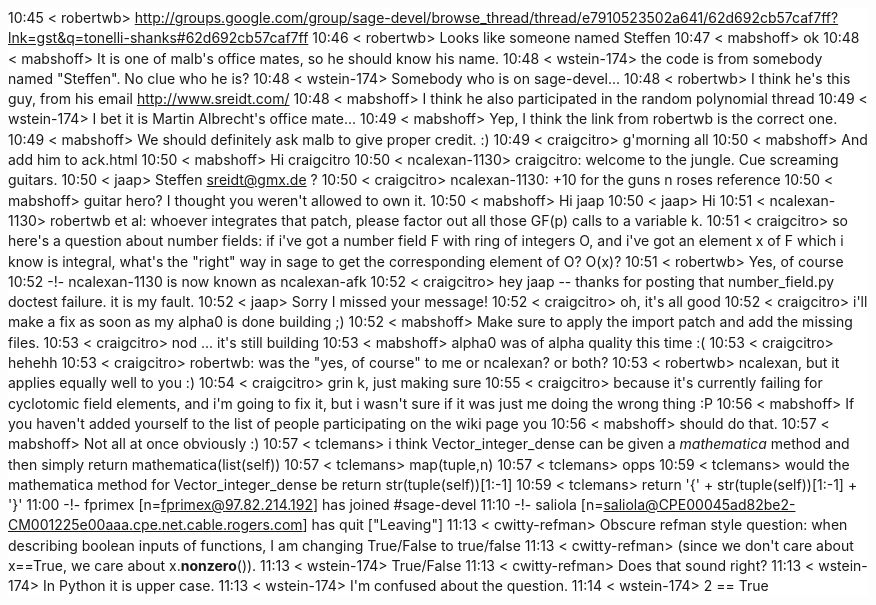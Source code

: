 10:45 < robertwb> http://groups.google.com/group/sage-devel/browse_thread/thread/e7910523502a641/62d692cb57caf7ff?lnk=gst&q=tonelli-shanks#62d692cb57caf7ff
10:46 < robertwb> Looks like someone named Steffen
10:47 < mabshoff> ok
10:48 < mabshoff> It is one of malb's office mates, so he should know his name.
10:48 < wstein-174> the code is from somebody named "Steffen".  No clue who he is?
10:48 < wstein-174> Somebody who is on sage-devel...
10:48 < robertwb> I think he's this guy, from his email http://www.sreidt.com/
10:48 < mabshoff> I think he also participated in the random polynomial thread
10:49 < wstein-174> I bet it is Martin Albrecht's office mate...
10:49 < mabshoff> Yep, I think the link from robertwb is the correct one.
10:49 < mabshoff> We should definitely ask malb to give proper credit. :)
10:49 < craigcitro> g'morning all
10:50 < mabshoff> And add him to ack.html
10:50 < mabshoff> Hi craigcitro
10:50 < ncalexan-1130> craigcitro: welcome to the jungle.  Cue screaming guitars.
10:50 < jaap> Steffen sreidt@gmx.de ?
10:50 < craigcitro> ncalexan-1130: +10 for the guns n roses reference
10:50 < mabshoff> guitar hero? I thought you weren't allowed to own it.
10:50 < mabshoff> Hi jaap
10:50 < jaap> Hi
10:51 < ncalexan-1130> robertwb et al: whoever integrates that patch, please factor out all those GF(p) calls to a variable k.
10:51 < craigcitro> so here's a question about number fields: if i've got a number field F with ring of integers O, and i've got an element x of F which i know is integral, what's the "right" way in sage to get the corresponding element of O? O(x)?
10:51 < robertwb> Yes, of course
10:52 -!- ncalexan-1130 is now known as ncalexan-afk
10:52 < craigcitro> hey jaap  -- thanks for posting that number_field.py doctest failure. it is my fault.
10:52 < jaap> Sorry I missed your message!
10:52 < craigcitro> oh, it's all good
10:52 < craigcitro> i'll make a fix as soon as my alpha0 is done building ;)
10:52 < mabshoff> Make sure to apply the import patch and add the missing files.
10:53 < craigcitro> nod ... it's still building
10:53 < mabshoff> alpha0 was of alpha quality this time :(
10:53 < craigcitro> hehehh
10:53 < craigcitro> robertwb: was the "yes, of course" to me or ncalexan? or both?
10:53 < robertwb> ncalexan, but it applies equally well to you :)
10:54 < craigcitro> grin k, just making sure
10:55 < craigcitro> because it's currently failing for cyclotomic field elements, and i'm going to fix it, but i wasn't sure if it was just me doing the wrong thing :P
10:56 < mabshoff> If you haven't added yourself to the list of people participating on the wiki page you 
10:56 < mabshoff> should do that.
10:57 < mabshoff> Not all at once obviously :)
10:57 < tclemans> i think Vector_integer_dense can be given a _mathematica_ method and then simply return mathematica(list(self))
10:57 < tclemans> map(tuple,n)
10:57 < tclemans> opps
10:59 < tclemans> would the mathematica method for Vector_integer_dense be return str(tuple(self))[1:-1]
10:59 < tclemans> return '{' + str(tuple(self))[1:-1] + '}'
11:00 -!- fprimex [n=fprimex@97.82.214.192] has joined #sage-devel
11:10 -!- saliola [n=saliola@CPE00045ad82be2-CM001225e00aaa.cpe.net.cable.rogers.com] has quit ["Leaving"]
11:13 < cwitty-refman> Obscure refman style question: when describing boolean inputs of functions, I am changing True/False to true/false
11:13 < cwitty-refman> (since we don't care about x==True, we care about x.__nonzero__()).
11:13 < wstein-174> True/False
11:13 < cwitty-refman> Does that sound right?
11:13 < wstein-174> In Python it is upper case.
11:13 < wstein-174> I'm confused about the question.
11:14 < wstein-174> 2 == True